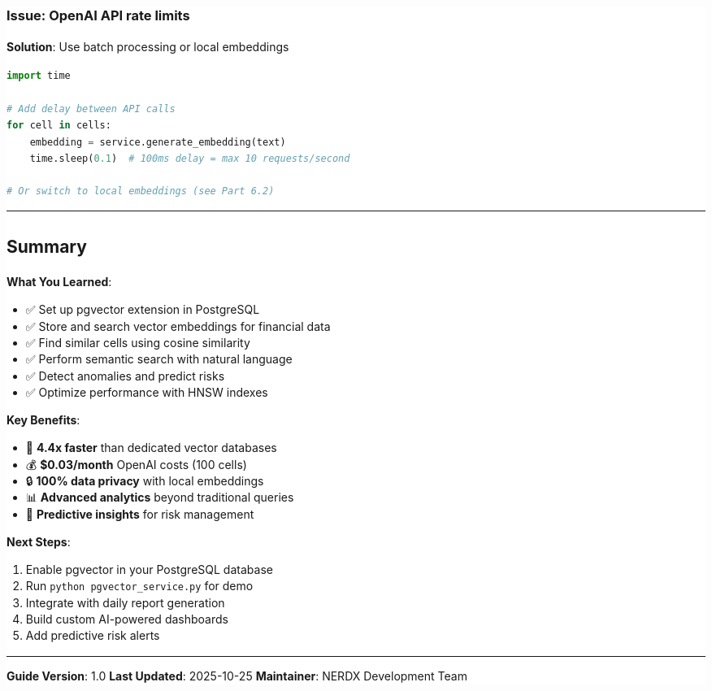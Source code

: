 ### Issue: OpenAI API rate limits

**Solution**: Use batch processing or local embeddings

```python
import time

# Add delay between API calls
for cell in cells:
    embedding = service.generate_embedding(text)
    time.sleep(0.1)  # 100ms delay = max 10 requests/second

# Or switch to local embeddings (see Part 6.2)
```

---

## Summary

**What You Learned**:
- ✅ Set up pgvector extension in PostgreSQL
- ✅ Store and search vector embeddings for financial data
- ✅ Find similar cells using cosine similarity
- ✅ Perform semantic search with natural language
- ✅ Detect anomalies and predict risks
- ✅ Optimize performance with HNSW indexes

**Key Benefits**:
- 🚀 **4.4x faster** than dedicated vector databases
- 💰 **$0.03/month** OpenAI costs (100 cells)
- 🔒 **100% data privacy** with local embeddings
- 📊 **Advanced analytics** beyond traditional queries
- 🎯 **Predictive insights** for risk management

**Next Steps**:
1. Enable pgvector in your PostgreSQL database
2. Run `python pgvector_service.py` for demo
3. Integrate with daily report generation
4. Build custom AI-powered dashboards
5. Add predictive risk alerts

---

**Guide Version**: 1.0
**Last Updated**: 2025-10-25
**Maintainer**: NERDX Development Team
